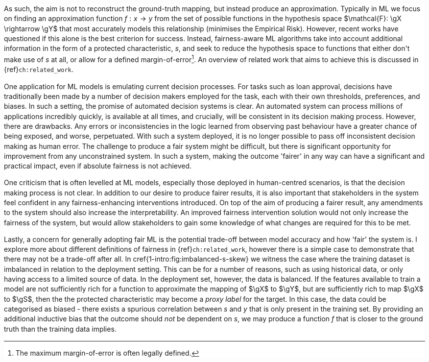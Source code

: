 As such, the aim is not to reconstruct the ground-truth mapping, but instead produce an approximation.
Typically in ML we focus on finding an approximation function $f: x \rightarrow y$ from the set of possible functions in the hypothesis space $\mathcal{F}: \gX \rightarrow \gY$ that most accurately models this relationship (minimises the Empirical Risk).
However, recent works have questioned if this alone is the best criterion for success.
Instead, fairness-aware ML algorithms take into account additional information in the form of a protected characteristic, $s$, and seek to reduce the hypothesis space to functions that either don't make use of $s$ at all, or allow for a defined margin-of-error[^1].
An overview of related work that aims to achieve this is discussed in {ref}`ch:related_work`.

One application for ML models is emulating current decision processes.
For tasks such as loan approval, decisions have traditionally been made by a number of decision makers employed for the task, each with their own thresholds, preferences, and biases.
In such a setting, the promise of automated decision systems is clear.
An automated system can process millions of applications incredibly quickly, is available at all times, and crucially, will be consistent in its decision making process.
However, there are drawbacks.
Any errors or inconsistencies in the logic learned from observing past behaviour have a greater chance of being exposed, and worse, perpetuated.
With such a system deployed, it is no longer possible to pass off inconsistent decision making as human error.
The challenge to produce a fair system might be difficult, but there is significant opportunity for improvement from any unconstrained system. 
In such a system, making the outcome 'fairer' in any way can have a significant and practical impact, even if absolute fairness is not achieved.

One criticism that is often levelled at ML models, especially those deployed in human-centred scenarios, is that the decision making process is not clear.
In addition to our desire to produce fairer results, it is also important that stakeholders in the system feel confident in any fairness-enhancing interventions introduced.
On top of the aim of producing a fairer result, any amendments to the system should also increase the interpretability.
An improved fairness intervention solution would not only increase the fairness of the system, but would allow stakeholders to gain some knowledge of what changes are required for this to be met.

Lastly, a concern for generally adopting fair ML is the potential trade-off between model accuracy and how 'fair' the system is.
I explore more about different definitions of fairness in {ref}`ch:related_work`, however there is a simple case to demonstrate that there may not be a trade-off after all.
In cref\{1-intro:fig:imbalanced-s-skew\} we witness the case where the training dataset is imbalanced in relation to the deployment setting.
This can be for a number of reasons, such as using historical data, or only having access to a limited source of data.
In the deployment set, however, the data is balanced. 
If the features available to train a model are not sufficiently rich for a function to approximate the mapping of $\gX$ to $\gY$, but are sufficiently rich to map $\gX$ to $\gS$, then the the protected characteristic may become a _proxy label_ for the target.
In this case, the data could be categorised as biased - there exists a spurious correlation between $s$ and $y$ that is only present in the training set.
By providing an additional inductive bias that the outcome should _not_ be dependent on $s$, we may produce a function $f$ that is closer to the ground truth than the training data implies.


[^1]: The maximum margin-of-error is often legally defined.